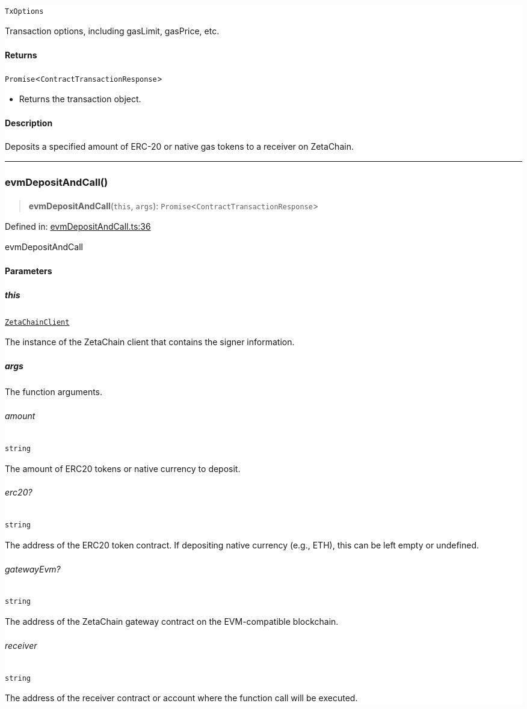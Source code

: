 `TxOptions`

Transaction options, including gasLimit, gasPrice, etc.

#### Returns

`Promise`\<`ContractTransactionResponse`\>

- Returns the transaction object.

#### Description

Deposits a specified amount of ERC-20 or native gas tokens to a receiver on ZetaChain.

***

### evmDepositAndCall()

> **evmDepositAndCall**(`this`, `args`): `Promise`\<`ContractTransactionResponse`\>

Defined in: [evmDepositAndCall.ts:36](https://github.com/zeta-chain/toolkit/blob/d63b5b5cc9ea3d0805749dfd698d55ca1da4b87f/packages/client/src/evmDepositAndCall.ts#L36)

evmDepositAndCall

#### Parameters

##### this

[`ZetaChainClient`](toolkit/index.md#zetachainclient)

The instance of the ZetaChain client that contains the signer information.

##### args

The function arguments.

###### amount

`string`

The amount of ERC20 tokens or native currency to deposit.

###### erc20?

`string`

The address of the ERC20 token contract. If depositing native currency (e.g., ETH), this can be left empty or undefined.

###### gatewayEvm?

`string`

The address of the ZetaChain gateway contract on the EVM-compatible blockchain.

###### receiver

`string`

The address of the receiver contract or account where the function call will be executed.
